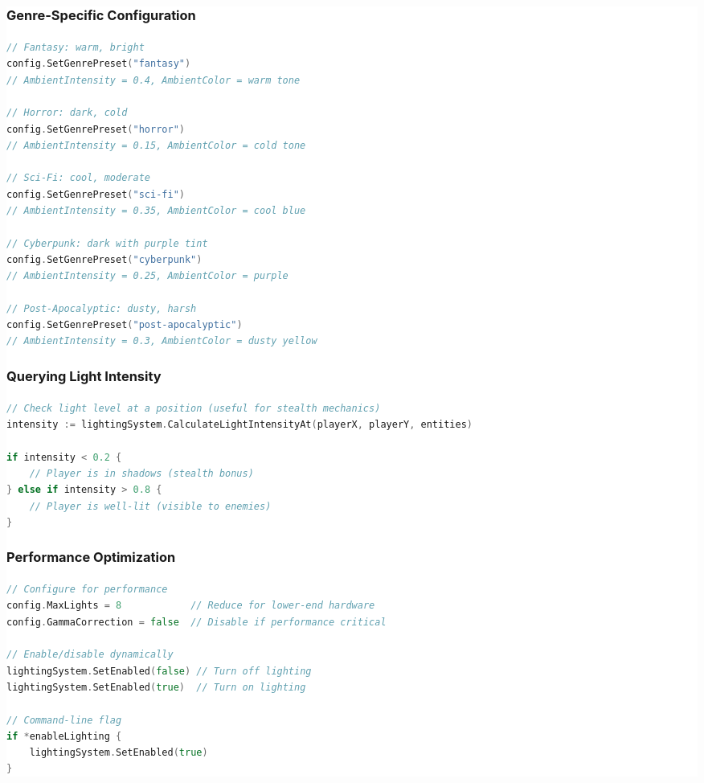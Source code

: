 ### Genre-Specific Configuration

```go
// Fantasy: warm, bright
config.SetGenrePreset("fantasy")
// AmbientIntensity = 0.4, AmbientColor = warm tone

// Horror: dark, cold
config.SetGenrePreset("horror")
// AmbientIntensity = 0.15, AmbientColor = cold tone

// Sci-Fi: cool, moderate
config.SetGenrePreset("sci-fi")
// AmbientIntensity = 0.35, AmbientColor = cool blue

// Cyberpunk: dark with purple tint
config.SetGenrePreset("cyberpunk")
// AmbientIntensity = 0.25, AmbientColor = purple

// Post-Apocalyptic: dusty, harsh
config.SetGenrePreset("post-apocalyptic")
// AmbientIntensity = 0.3, AmbientColor = dusty yellow
```

### Querying Light Intensity

```go
// Check light level at a position (useful for stealth mechanics)
intensity := lightingSystem.CalculateLightIntensityAt(playerX, playerY, entities)

if intensity < 0.2 {
    // Player is in shadows (stealth bonus)
} else if intensity > 0.8 {
    // Player is well-lit (visible to enemies)
}
```

### Performance Optimization

```go
// Configure for performance
config.MaxLights = 8            // Reduce for lower-end hardware
config.GammaCorrection = false  // Disable if performance critical

// Enable/disable dynamically
lightingSystem.SetEnabled(false) // Turn off lighting
lightingSystem.SetEnabled(true)  // Turn on lighting

// Command-line flag
if *enableLighting {
    lightingSystem.SetEnabled(true)
}
```
